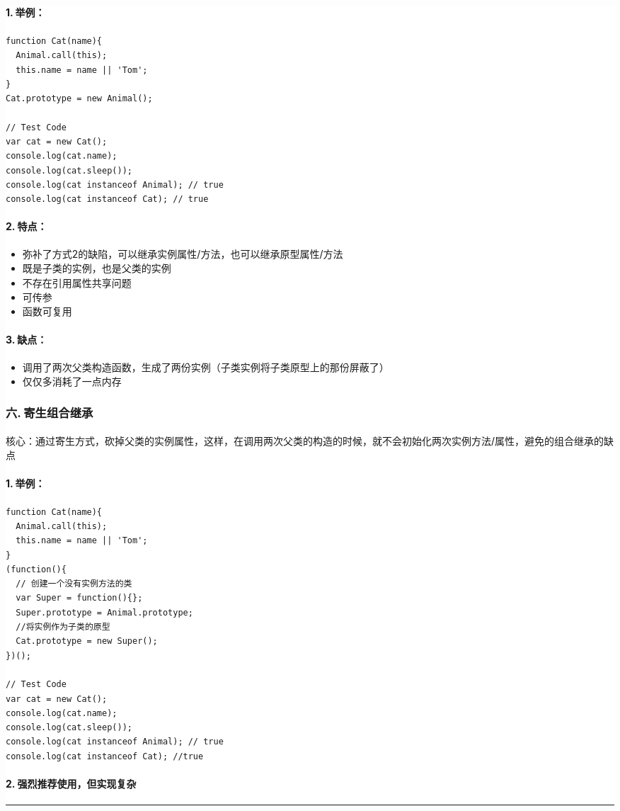 #### 1. 举例：
```
function Cat(name){
  Animal.call(this);
  this.name = name || 'Tom';
}
Cat.prototype = new Animal();

// Test Code
var cat = new Cat();
console.log(cat.name);
console.log(cat.sleep());
console.log(cat instanceof Animal); // true
console.log(cat instanceof Cat); // true
```

#### 2. 特点：
+ 弥补了方式2的缺陷，可以继承实例属性/方法，也可以继承原型属性/方法
+ 既是子类的实例，也是父类的实例
+ 不存在引用属性共享问题
+ 可传参
+ 函数可复用

#### 3. 缺点：
+ 调用了两次父类构造函数，生成了两份实例（子类实例将子类原型上的那份屏蔽了）
+ 仅仅多消耗了一点内存

### 六. 寄生组合继承
核心：通过寄生方式，砍掉父类的实例属性，这样，在调用两次父类的构造的时候，就不会初始化两次实例方法/属性，避免的组合继承的缺点
#### 1. 举例：
```
function Cat(name){
  Animal.call(this);
  this.name = name || 'Tom';
}
(function(){
  // 创建一个没有实例方法的类
  var Super = function(){};
  Super.prototype = Animal.prototype;
  //将实例作为子类的原型
  Cat.prototype = new Super();
})();

// Test Code
var cat = new Cat();
console.log(cat.name);
console.log(cat.sleep());
console.log(cat instanceof Animal); // true
console.log(cat instanceof Cat); //true
```
#### 2. 强烈推荐使用，但实现复杂
--------------------------- 
